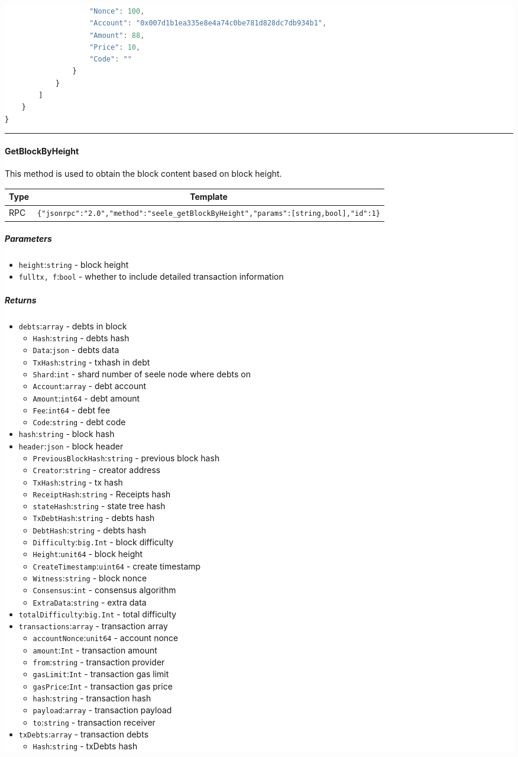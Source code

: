 ```js
                    "Nonce": 100,
                    "Account": "0x007d1b1ea335e8e4a74c0be781d828dc7db934b1",
                    "Amount": 88,
                    "Price": 10,
                    "Code": ""
                }
            }
        ]
    }
}
```
***

#### GetBlockByHeight

This method is used to obtain the block content based on block height.

| Type | Template|
|-------|-------|
| RPC | `{"jsonrpc":"2.0","method":"seele_getBlockByHeight","params":[string,bool],"id":1}` |

##### Parameters

- `height`:`string` - block height
- `fulltx, f`:`bool` - whether to include detailed transaction information

##### Returns

- `debts`:`array` - debts in block
  - `Hash`:`string` - debts hash
  - `Data`:`json` - debts data
  - `TxHash`:`string` - txhash in debt
  - `Shard`:`int` - shard number of seele node where debts on
  - `Account`:`array` - debt account
  - `Amount`:`int64` - debt amount
  - `Fee`:`int64` - debt fee
  - `Code`:`string` - debt code
- `hash`:`string` - block hash
- `header`:`json` - block header
  - `PreviousBlockHash`:`string` - previous block hash
  - `Creator`:`string` - creator address
  - `TxHash`:`string` - tx hash
  - `ReceiptHash`:`string` - Receipts hash
  - `stateHash`:`string` - state tree hash
  - `TxDebtHash`:`string` - debts hash
  - `DebtHash`:`string` - debts hash
  - `Difficulty`:`big.Int` - block difficulty
  - `Height`:`unit64` - block height
  - `CreateTimestamp`:`uint64` - create timestamp
  - `Witness`:`string` - block nonce
  - `Consensus`:`int` - consensus algorithm
  - `ExtraData`:`string` - extra data
- `totalDifficulty`:`big.Int` - total difficulty
- `transactions`:`array` - transaction array
  - `accountNonce`:`unit64` - account nonce
  - `amount`:`Int` - transaction amount
  - `from`:`string` - transaction provider
  - `gasLimit`:`Int` - transaction gas limit
  - `gasPrice`:`Int` - transaction gas price
  - `hash`:`string` - transaction hash
  - `payload`:`array` - transaction payload
  - `to`:`string` - transaction receiver
- `txDebts`:`array` - transaction debts
  - `Hash`:`string` - txDebts hash